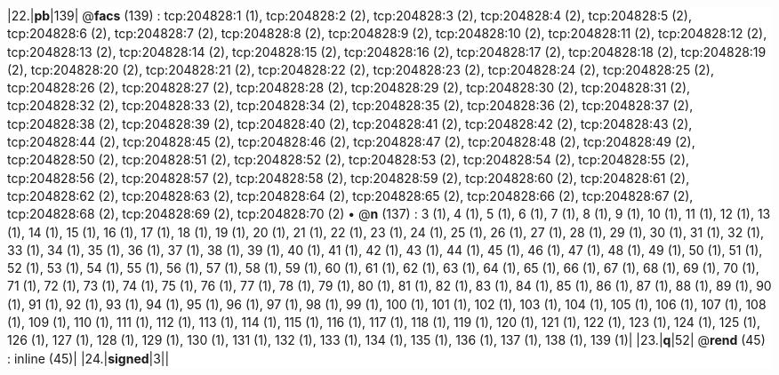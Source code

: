 |22.|__pb__|139| @__facs__ (139) : tcp:204828:1 (1), tcp:204828:2 (2), tcp:204828:3 (2), tcp:204828:4 (2), tcp:204828:5 (2), tcp:204828:6 (2), tcp:204828:7 (2), tcp:204828:8 (2), tcp:204828:9 (2), tcp:204828:10 (2), tcp:204828:11 (2), tcp:204828:12 (2), tcp:204828:13 (2), tcp:204828:14 (2), tcp:204828:15 (2), tcp:204828:16 (2), tcp:204828:17 (2), tcp:204828:18 (2), tcp:204828:19 (2), tcp:204828:20 (2), tcp:204828:21 (2), tcp:204828:22 (2), tcp:204828:23 (2), tcp:204828:24 (2), tcp:204828:25 (2), tcp:204828:26 (2), tcp:204828:27 (2), tcp:204828:28 (2), tcp:204828:29 (2), tcp:204828:30 (2), tcp:204828:31 (2), tcp:204828:32 (2), tcp:204828:33 (2), tcp:204828:34 (2), tcp:204828:35 (2), tcp:204828:36 (2), tcp:204828:37 (2), tcp:204828:38 (2), tcp:204828:39 (2), tcp:204828:40 (2), tcp:204828:41 (2), tcp:204828:42 (2), tcp:204828:43 (2), tcp:204828:44 (2), tcp:204828:45 (2), tcp:204828:46 (2), tcp:204828:47 (2), tcp:204828:48 (2), tcp:204828:49 (2), tcp:204828:50 (2), tcp:204828:51 (2), tcp:204828:52 (2), tcp:204828:53 (2), tcp:204828:54 (2), tcp:204828:55 (2), tcp:204828:56 (2), tcp:204828:57 (2), tcp:204828:58 (2), tcp:204828:59 (2), tcp:204828:60 (2), tcp:204828:61 (2), tcp:204828:62 (2), tcp:204828:63 (2), tcp:204828:64 (2), tcp:204828:65 (2), tcp:204828:66 (2), tcp:204828:67 (2), tcp:204828:68 (2), tcp:204828:69 (2), tcp:204828:70 (2)  •  @__n__ (137) : 3 (1), 4 (1), 5 (1), 6 (1), 7 (1), 8 (1), 9 (1), 10 (1), 11 (1), 12 (1), 13 (1), 14 (1), 15 (1), 16 (1), 17 (1), 18 (1), 19 (1), 20 (1), 21 (1), 22 (1), 23 (1), 24 (1), 25 (1), 26 (1), 27 (1), 28 (1), 29 (1), 30 (1), 31 (1), 32 (1), 33 (1), 34 (1), 35 (1), 36 (1), 37 (1), 38 (1), 39 (1), 40 (1), 41 (1), 42 (1), 43 (1), 44 (1), 45 (1), 46 (1), 47 (1), 48 (1), 49 (1), 50 (1), 51 (1), 52 (1), 53 (1), 54 (1), 55 (1), 56 (1), 57 (1), 58 (1), 59 (1), 60 (1), 61 (1), 62 (1), 63 (1), 64 (1), 65 (1), 66 (1), 67 (1), 68 (1), 69 (1), 70 (1), 71 (1), 72 (1), 73 (1), 74 (1), 75 (1), 76 (1), 77 (1), 78 (1), 79 (1), 80 (1), 81 (1), 82 (1), 83 (1), 84 (1), 85 (1), 86 (1), 87 (1), 88 (1), 89 (1), 90 (1), 91 (1), 92 (1), 93 (1), 94 (1), 95 (1), 96 (1), 97 (1), 98 (1), 99 (1), 100 (1), 101 (1), 102 (1), 103 (1), 104 (1), 105 (1), 106 (1), 107 (1), 108 (1), 109 (1), 110 (1), 111 (1), 112 (1), 113 (1), 114 (1), 115 (1), 116 (1), 117 (1), 118 (1), 119 (1), 120 (1), 121 (1), 122 (1), 123 (1), 124 (1), 125 (1), 126 (1), 127 (1), 128 (1), 129 (1), 130 (1), 131 (1), 132 (1), 133 (1), 134 (1), 135 (1), 136 (1), 137 (1), 138 (1), 139 (1)|
|23.|__q__|52| @__rend__ (45) : inline (45)|
|24.|__signed__|3||
